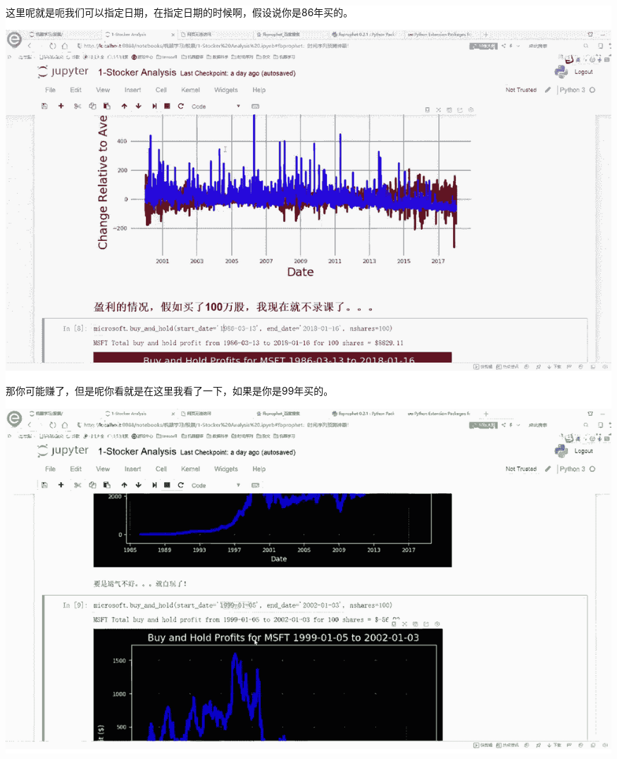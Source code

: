 这里呢就是呃我们可以指定日期，在指定日期的时候啊，假设说你是86年买的。

![](img/bcd78ca0beea422f95d70e75498c55a0_25.png)

那你可能赚了，但是呢你看就是在这里我看了一下，如果是你是99年买的。

![](img/bcd78ca0beea422f95d70e75498c55a0_27.png)
